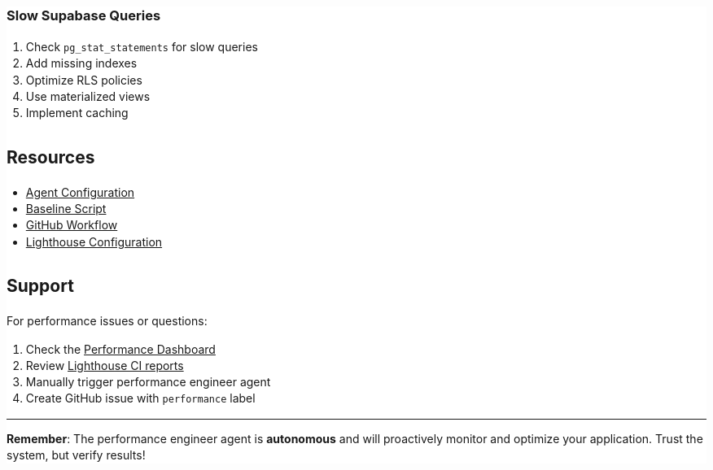### Slow Supabase Queries

1. Check `pg_stat_statements` for slow queries
2. Add missing indexes
3. Optimize RLS policies
4. Use materialized views
5. Implement caching

## Resources

- [Agent Configuration](../agents/performance-engineer-siteproof.md)
- [Baseline Script](../../scripts/performance/baseline.sh)
- [GitHub Workflow](../../.github/workflows/performance-monitor.yml)
- [Lighthouse Configuration](../../.lighthouserc.json)

## Support

For performance issues or questions:

1. Check the [Performance Dashboard](https://vercel.com/siteproof/analytics)
2. Review [Lighthouse CI reports](https://github.com/siteproof/siteproof-v2/actions)
3. Manually trigger performance engineer agent
4. Create GitHub issue with `performance` label

---

**Remember**: The performance engineer agent is **autonomous** and will proactively monitor and optimize your application. Trust the system, but verify results!
